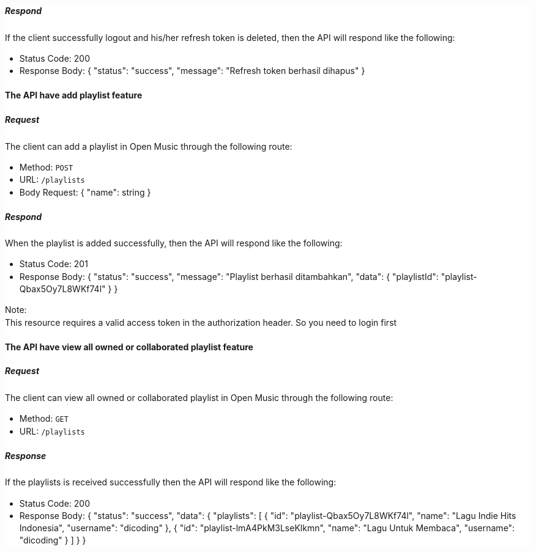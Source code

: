 ##### Respond
If the client successfully logout and his/her refresh token is deleted, then the API will respond like the following:
- Status Code: 200
- Response Body: 
        {
            "status": "success",
            "message": "Refresh token berhasil dihapus"
        }

#### The API have add playlist feature
##### Request
The client can add a playlist in Open Music through the following route:
- Method: `POST`
- URL: `/playlists`
- Body Request: 
        {
            "name": string
        }

##### Respond
When the playlist is added successfully, then the API will respond like the following:
- Status Code: 201
- Response Body:
        {
            "status": "success",
            "message": "Playlist berhasil ditambahkan",
            "data": {
                "playlistId": "playlist-Qbax5Oy7L8WKf74l"
            }
        }

Note:  
This resource requires a valid access token in the authorization header. So you need to login first

#### The API have view all owned or collaborated playlist feature
##### Request
The client can view all owned or collaborated playlist in Open Music through the following route:
- Method: `GET`
- URL: `/playlists`

##### Response
If the playlists is received successfully then the API will respond like the following:
- Status Code: 200
- Response Body:
        {
            "status": "success",
            "data": {
                "playlists": [
                    {
                        "id": "playlist-Qbax5Oy7L8WKf74l",
                        "name": "Lagu Indie Hits Indonesia",
                        "username": "dicoding"
                    },
                    {
                        "id": "playlist-lmA4PkM3LseKlkmn",
                        "name": "Lagu Untuk Membaca",
                        "username": "dicoding"
                    }
                ]
            }
        }
